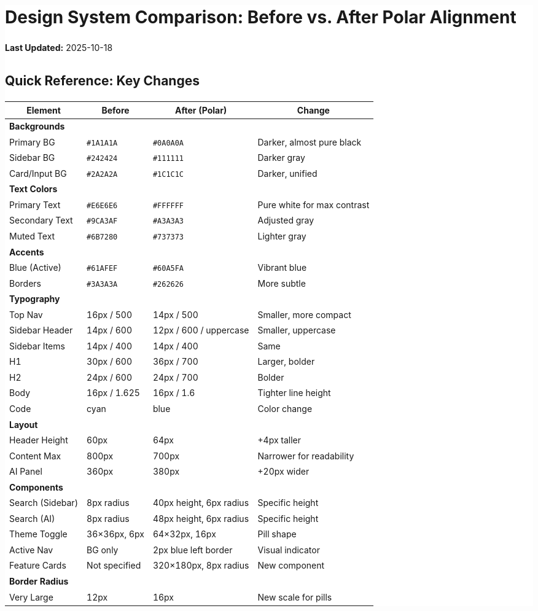 # Design System Comparison: Before vs. After Polar Alignment

**Last Updated:** 2025-10-18

## Quick Reference: Key Changes

| Element | Before | After (Polar) | Change |
|---------|--------|---------------|---------|
| **Backgrounds** |
| Primary BG | `#1A1A1A` | `#0A0A0A` | Darker, almost pure black |
| Sidebar BG | `#242424` | `#111111` | Darker gray |
| Card/Input BG | `#2A2A2A` | `#1C1C1C` | Darker, unified |
| **Text Colors** |
| Primary Text | `#E6E6E6` | `#FFFFFF` | Pure white for max contrast |
| Secondary Text | `#9CA3AF` | `#A3A3A3` | Adjusted gray |
| Muted Text | `#6B7280` | `#737373` | Lighter gray |
| **Accents** |
| Blue (Active) | `#61AFEF` | `#60A5FA` | Vibrant blue |
| Borders | `#3A3A3A` | `#262626` | More subtle |
| **Typography** |
| Top Nav | 16px / 500 | 14px / 500 | Smaller, more compact |
| Sidebar Header | 14px / 600 | 12px / 600 / uppercase | Smaller, uppercase |
| Sidebar Items | 14px / 400 | 14px / 400 | Same |
| H1 | 30px / 600 | 36px / 700 | Larger, bolder |
| H2 | 24px / 600 | 24px / 700 | Bolder |
| Body | 16px / 1.625 | 16px / 1.6 | Tighter line height |
| Code | cyan | blue | Color change |
| **Layout** |
| Header Height | 60px | 64px | +4px taller |
| Content Max | 800px | 700px | Narrower for readability |
| AI Panel | 360px | 380px | +20px wider |
| **Components** |
| Search (Sidebar) | 8px radius | 40px height, 6px radius | Specific height |
| Search (AI) | 8px radius | 48px height, 6px radius | Specific height |
| Theme Toggle | 36×36px, 6px | 64×32px, 16px | Pill shape |
| Active Nav | BG only | 2px blue left border | Visual indicator |
| Feature Cards | Not specified | 320×180px, 8px radius | New component |
| **Border Radius** |
| Very Large | 12px | 16px | New scale for pills |